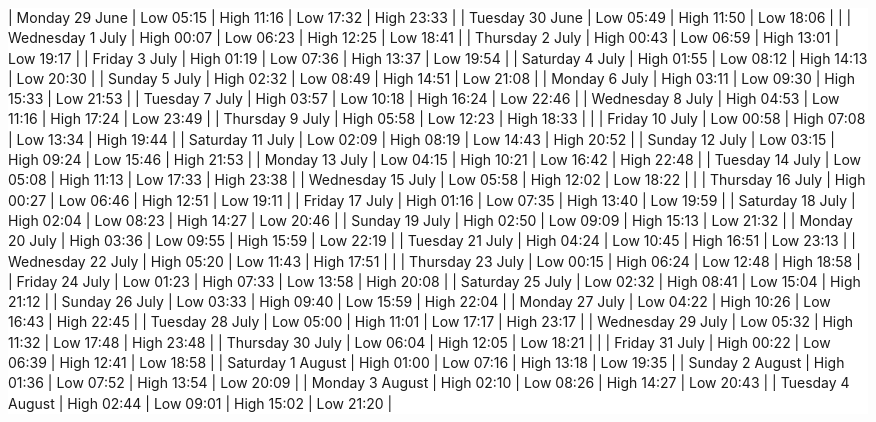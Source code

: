 | Monday 29 June | Low 05:15 | High 11:16 | Low 17:32 | High 23:33 | 
| Tuesday 30 June | Low 05:49 | High 11:50 | Low 18:06 |  | 
| Wednesday 1 July | High 00:07 | Low 06:23 | High 12:25 | Low 18:41 | 
| Thursday 2 July | High 00:43 | Low 06:59 | High 13:01 | Low 19:17 | 
| Friday 3 July | High 01:19 | Low 07:36 | High 13:37 | Low 19:54 | 
| Saturday 4 July | High 01:55 | Low 08:12 | High 14:13 | Low 20:30 | 
| Sunday 5 July | High 02:32 | Low 08:49 | High 14:51 | Low 21:08 | 
| Monday 6 July | High 03:11 | Low 09:30 | High 15:33 | Low 21:53 | 
| Tuesday 7 July | High 03:57 | Low 10:18 | High 16:24 | Low 22:46 | 
| Wednesday 8 July | High 04:53 | Low 11:16 | High 17:24 | Low 23:49 | 
| Thursday 9 July | High 05:58 | Low 12:23 | High 18:33 |  | 
| Friday 10 July | Low 00:58 | High 07:08 | Low 13:34 | High 19:44 | 
| Saturday 11 July | Low 02:09 | High 08:19 | Low 14:43 | High 20:52 | 
| Sunday 12 July | Low 03:15 | High 09:24 | Low 15:46 | High 21:53 | 
| Monday 13 July | Low 04:15 | High 10:21 | Low 16:42 | High 22:48 | 
| Tuesday 14 July | Low 05:08 | High 11:13 | Low 17:33 | High 23:38 | 
| Wednesday 15 July | Low 05:58 | High 12:02 | Low 18:22 |  | 
| Thursday 16 July | High 00:27 | Low 06:46 | High 12:51 | Low 19:11 | 
| Friday 17 July | High 01:16 | Low 07:35 | High 13:40 | Low 19:59 | 
| Saturday 18 July | High 02:04 | Low 08:23 | High 14:27 | Low 20:46 | 
| Sunday 19 July | High 02:50 | Low 09:09 | High 15:13 | Low 21:32 | 
| Monday 20 July | High 03:36 | Low 09:55 | High 15:59 | Low 22:19 | 
| Tuesday 21 July | High 04:24 | Low 10:45 | High 16:51 | Low 23:13 | 
| Wednesday 22 July | High 05:20 | Low 11:43 | High 17:51 |  | 
| Thursday 23 July | Low 00:15 | High 06:24 | Low 12:48 | High 18:58 | 
| Friday 24 July | Low 01:23 | High 07:33 | Low 13:58 | High 20:08 | 
| Saturday 25 July | Low 02:32 | High 08:41 | Low 15:04 | High 21:12 | 
| Sunday 26 July | Low 03:33 | High 09:40 | Low 15:59 | High 22:04 | 
| Monday 27 July | Low 04:22 | High 10:26 | Low 16:43 | High 22:45 | 
| Tuesday 28 July | Low 05:00 | High 11:01 | Low 17:17 | High 23:17 | 
| Wednesday 29 July | Low 05:32 | High 11:32 | Low 17:48 | High 23:48 | 
| Thursday 30 July | Low 06:04 | High 12:05 | Low 18:21 |  | 
| Friday 31 July | High 00:22 | Low 06:39 | High 12:41 | Low 18:58 | 
| Saturday 1 August | High 01:00 | Low 07:16 | High 13:18 | Low 19:35 | 
| Sunday 2 August | High 01:36 | Low 07:52 | High 13:54 | Low 20:09 | 
| Monday 3 August | High 02:10 | Low 08:26 | High 14:27 | Low 20:43 | 
| Tuesday 4 August | High 02:44 | Low 09:01 | High 15:02 | Low 21:20 | 